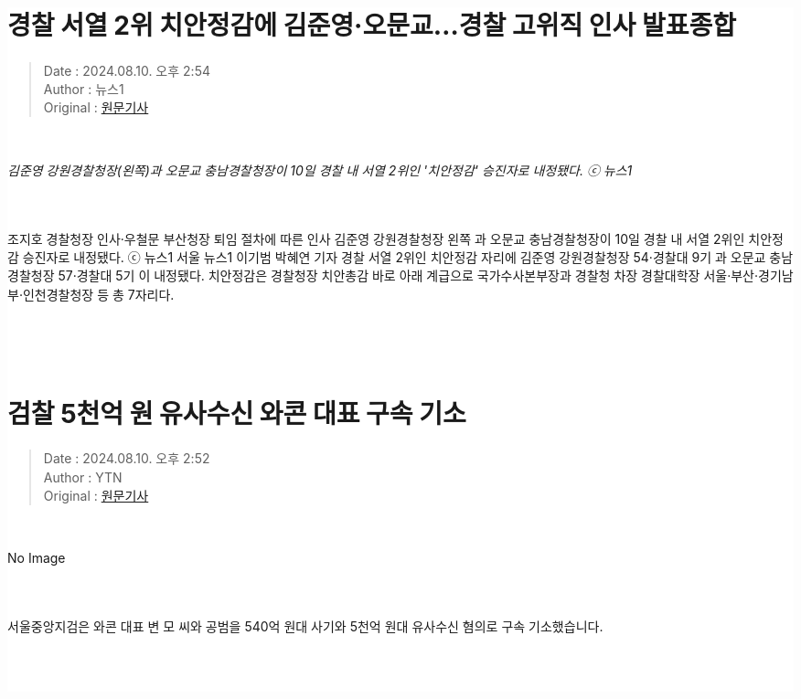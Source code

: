   
# 경찰 서열 2위 치안정감에 김준영·오문교…경찰 고위직 인사 발표종합  
  
> Date : 2024.08.10. 오후 2:54  
> Author : 뉴스1  
> Original : [원문기사](https://n.news.naver.com/mnews/article/421/0007722427?sid=102)  
<br/>  
  
<img alt="김준영 강원경찰청장(왼쪽)과 오문교 충남경찰청장이 10일 경찰 내 서열 2위인 '치안정감' 승진자로 내정됐다. ⓒ 뉴스1" class="_LAZY_LOADING _LAZY_LOADING_INIT_HIDE" src="https://imgnews.pstatic.net/image/421/2024/08/10/0007722427_001_20240810145418129.jpg?type=w647" id="img1" style="display: none;"></img><em class="img_desc">김준영 강원경찰청장(왼쪽)과 오문교 충남경찰청장이 10일 경찰 내 서열 2위인 '치안정감' 승진자로 내정됐다. ⓒ 뉴스1</em>  
<br/><br/>  
  
조지호 경찰청장 인사·우철문 부산청장 퇴임 절차에 따른 인사 김준영 강원경찰청장 왼쪽 과 오문교 충남경찰청장이 10일 경찰 내 서열 2위인 치안정감 승진자로 내정됐다.
ⓒ 뉴스1 서울 뉴스1 이기범 박혜연 기자 경찰 서열 2위인 치안정감 자리에 김준영 강원경찰청장 54·경찰대 9기 과 오문교 충남경찰청장 57·경찰대 5기 이 내정됐다.
치안정감은 경찰청장 치안총감 바로 아래 계급으로 국가수사본부장과 경찰청 차장 경찰대학장 서울·부산·경기남부·인천경찰청장 등 총 7자리다.  
<br/><br/><br/>  

  
# 검찰 5천억 원 유사수신 와콘 대표 구속 기소  
  
> Date : 2024.08.10. 오후 2:52  
> Author : YTN  
> Original : [원문기사](https://n.news.naver.com/mnews/article/052/0002072552?sid=102)  
<br/>  
  
No Image  
<br/><br/>  
  
서울중앙지검은 와콘 대표 변 모 씨와 공범을 540억 원대 사기와 5천억 원대 유사수신 혐의로 구속 기소했습니다.  
<br/><br/><br/>  

